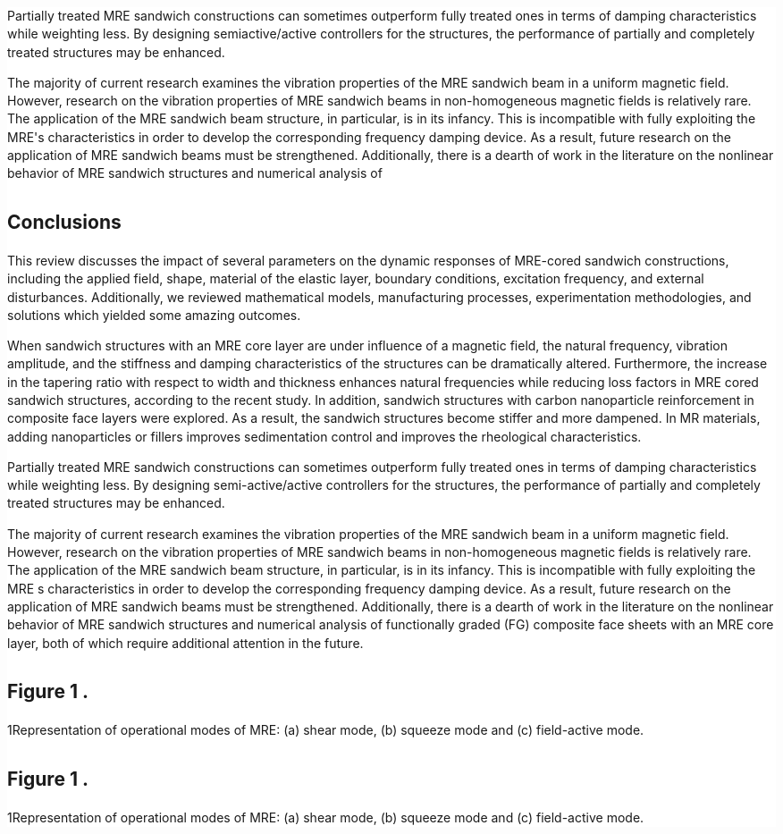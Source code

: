 Partially treated MRE sandwich constructions can sometimes outperform fully treated ones in terms of damping characteristics while weighting less. By designing semiactive/active controllers for the structures, the performance of partially and completely treated structures may be enhanced.

The majority of current research examines the vibration properties of the MRE sandwich beam in a uniform magnetic field. However, research on the vibration properties of MRE sandwich beams in non-homogeneous magnetic fields is relatively rare. The application of the MRE sandwich beam structure, in particular, is in its infancy. This is incompatible with fully exploiting the MRE's characteristics in order to develop the corresponding frequency damping device. As a result, future research on the application of MRE sandwich beams must be strengthened. Additionally, there is a dearth of work in the literature on the nonlinear behavior of MRE sandwich structures and numerical analysis of 


## Conclusions

This review discusses the impact of several parameters on the dynamic responses of MRE-cored sandwich constructions, including the applied field, shape, material of the elastic layer, boundary conditions, excitation frequency, and external disturbances. Additionally, we reviewed mathematical models, manufacturing processes, experimentation methodologies, and solutions which yielded some amazing outcomes.

When sandwich structures with an MRE core layer are under influence of a magnetic field, the natural frequency, vibration amplitude, and the stiffness and damping characteristics of the structures can be dramatically altered. Furthermore, the increase in the tapering ratio with respect to width and thickness enhances natural frequencies while reducing loss factors in MRE cored sandwich structures, according to the recent study. In addition, sandwich structures with carbon nanoparticle reinforcement in composite face layers were explored. As a result, the sandwich structures become stiffer and more dampened. In MR materials, adding nanoparticles or fillers improves sedimentation control and improves the rheological characteristics.

Partially treated MRE sandwich constructions can sometimes outperform fully treated ones in terms of damping characteristics while weighting less. By designing semi-active/active controllers for the structures, the performance of partially and completely treated structures may be enhanced.

The majority of current research examines the vibration properties of the MRE sandwich beam in a uniform magnetic field. However, research on the vibration properties of MRE sandwich beams in non-homogeneous magnetic fields is relatively rare. The application of the MRE sandwich beam structure, in particular, is in its infancy. This is incompatible with fully exploiting the MRE s characteristics in order to develop the corresponding frequency damping device. As a result, future research on the application of MRE sandwich beams must be strengthened. Additionally, there is a dearth of work in the literature on the nonlinear behavior of MRE sandwich structures and numerical analysis of functionally graded (FG) composite face sheets with an MRE core layer, both of which require additional attention in the future. 

## Figure 1 .
1Representation of operational modes of MRE: (a) shear mode, (b) squeeze mode and (c) field-active mode.

## Figure 1 .
1Representation of operational modes of MRE: (a) shear mode, (b) squeeze mode and (c) field-active mode.
